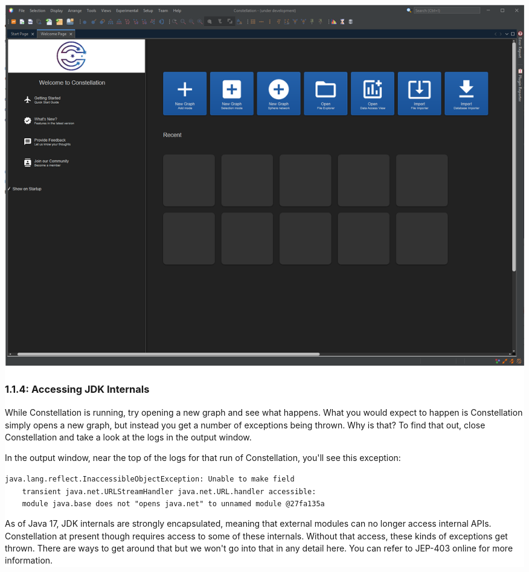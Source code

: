 ![](media/image6.png)

### 1.1.4: Accessing JDK Internals

While Constellation is running, try opening a new graph and see what 
happens. What you would expect to happen is Constellation simply opens a 
new graph, but instead you get a number of exceptions being thrown. Why 
is that? To find that out, close Constellation and take a look at the logs 
in the output window.

In the output window, near the top of the logs for that run of 
Constellation, you'll see this exception:

```
java.lang.reflect.InaccessibleObjectException: Unable to make field 
    transient java.net.URLStreamHandler java.net.URL.handler accessible: 
	module java.base does not "opens java.net" to unnamed module @27fa135a
```

As of Java 17, JDK internals are strongly encapsulated, meaning that 
external modules can no longer access internal APIs. Constellation at 
present though requires access to some of these internals. Without that 
access, these kinds of exceptions get thrown. There are ways to get around 
that but we won't go into that in any detail here. You can refer to 
JEP-403 online for more information.
